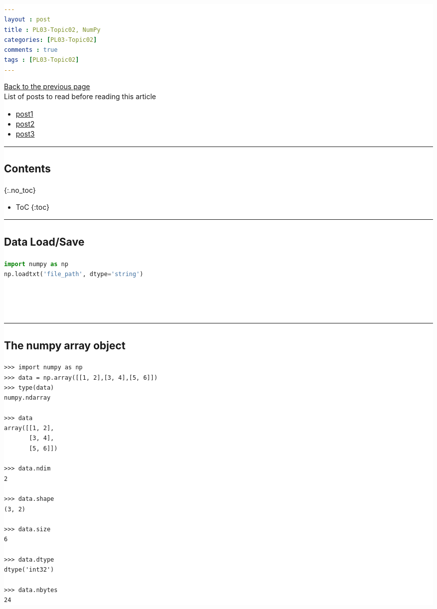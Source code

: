 ```yaml
---
layout : post
title : PL03-Topic02, NumPy
categories: [PL03-Topic02]
comments : true
tags : [PL03-Topic02]
---
```

[Back to the previous page](https://userdyk-github.github.io/pl03/PL03-Libraries.html) <br>
List of posts to read before reading this article
- <a href='https://userdyk-github.github.io/'>post1</a>
- <a href='https://userdyk-github.github.io/'>post2</a>
- <a href='https://userdyk-github.github.io/'>post3</a>

---

## Contents
{:.no_toc}

* ToC
{:toc}

<hr class="division1">

## **Data Load/Save**

```python
import numpy as np
np.loadtxt('file_path', dtype='string')
```
<br><br><br>
<hr class="division2">


## **The numpy array object**

```
>>> import numpy as np
>>> data = np.array([[1, 2],[3, 4],[5, 6]])
>>> type(data)
numpy.ndarray

>>> data
array([[1, 2],
       [3, 4],
       [5, 6]])
       
>>> data.ndim       
2

>>> data.shape
(3, 2)

>>> data.size
6

>>> data.dtype
dtype('int32')

>>> data.nbytes
24
```
